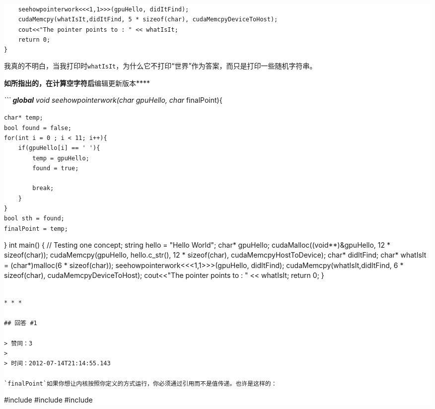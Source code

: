 ```
    seehowpointerwork<<<1,1>>>(gpuHello, didItFind);
    cudaMemcpy(whatIsIt,didItFind, 5 * sizeof(char), cudaMemcpyDeviceToHost);
    cout<<"The pointer points to : " << whatIsIt;
    return 0;
} 
```

我真的不明白，当我打印时`whatIsIt`，为什么它不打印“世界”作为答案，而只是打印一些随机字符串。

**如所指出的，在计算空字符后**编辑更新版本****

 **```
__global__ void seehowpointerwork(char* gpuHello, char* finalPoint){

    char* temp;
    bool found = false;
    for(int i = 0 ; i < 11; i++){
        if(gpuHello[i] == ' '){
            temp = gpuHello;
            found = true;

            break;
        }
    }
    bool sth = found;
    finalPoint = temp;

}
int main()
{
    // Testing one concept;
    string hello = "Hello World";
    char* gpuHello;
    cudaMalloc((void**)&gpuHello, 12 * sizeof(char));
    cudaMemcpy(gpuHello, hello.c_str(), 12 * sizeof(char), cudaMemcpyHostToDevice);
    char* didItFind;
    char* whatIsIt = (char*)malloc(6 * sizeof(char));
    seehowpointerwork<<<1,1>>>(gpuHello, didItFind);
    cudaMemcpy(whatIsIt,didItFind, 6 * sizeof(char), cudaMemcpyDeviceToHost);
    cout<<"The pointer points to : " << whatIsIt;
    return 0;
} 
```

* * *

## 回答 #1

> 赞同：3
> 
> 时间：2012-07-14T21:14:55.143

`finalPoint`如果你想让内核按照你定义的方式运行，你必须通过引用而不是值传递。也许是这样的：

```
#include <cstdio>
#include <iostream>
#include <string>
